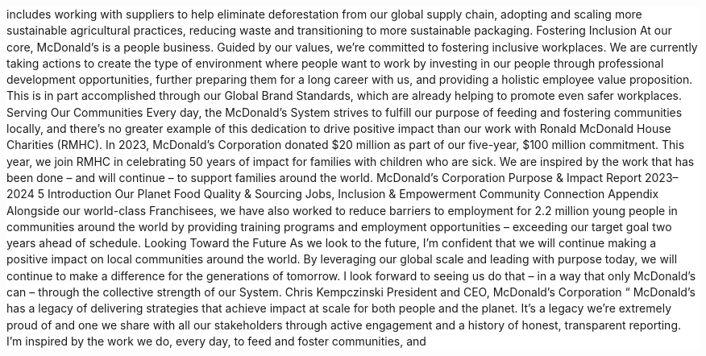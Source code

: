 includes working with suppliers to help
eliminate deforestation from our global supply
chain, adopting and scaling more sustainable
agricultural practices, reducing waste and
transitioning to more sustainable packaging.
Fostering Inclusion
At our core, McDonald’s is a people business.
Guided by our values, we’re committed
to fostering inclusive workplaces. We are
currently taking actions to create the type of
environment where people want to work by
investing in our people through professional
development opportunities, further preparing
them for a long career with us, and providing a
holistic employee value proposition. This is in
part accomplished through our Global Brand
Standards, which are already helping to promote
even safer workplaces.
Serving Our Communities
Every day, the McDonald’s System strives to
fulfill our purpose of feeding and fostering
communities locally, and there’s no greater
example of this dedication to drive positive
impact than our work with Ronald McDonald
House Charities (RMHC). In 2023, McDonald’s
Corporation donated $20 million as part of our
five-year, $100 million commitment. This year,
we join RMHC in celebrating 50 years of impact
for families with children who are sick. We are
inspired by the work that has been done – and will
continue – to support families around the world.
McDonald’s Corporation Purpose & Impact Report 2023–2024 5
Introduction Our Planet Food Quality & Sourcing Jobs, Inclusion & Empowerment Community Connection Appendix
Alongside our world-class Franchisees, we have
also worked to reduce barriers to employment
for 2.2 million young people in communities
around the world by providing training programs
and employment opportunities – exceeding our
target goal two years ahead of schedule.
Looking Toward the Future
As we look to the future, I’m confident that we
will continue making a positive impact on local
communities around the world. By leveraging
our global scale and leading with purpose
today, we will continue to make a difference for
the generations of tomorrow. I look forward to
seeing us do that – in a way that only McDonald’s
can – through the collective strength of
our System.
Chris Kempczinski
President and CEO, McDonald’s Corporation
“
McDonald’s has a legacy of
delivering strategies that achieve
impact at scale for both people
and the planet. It’s a legacy we’re
extremely proud of and one we
share with all our stakeholders
through active engagement and
a history of honest, transparent
reporting. I’m inspired by the
work we do, every day, to feed
and foster communities, and